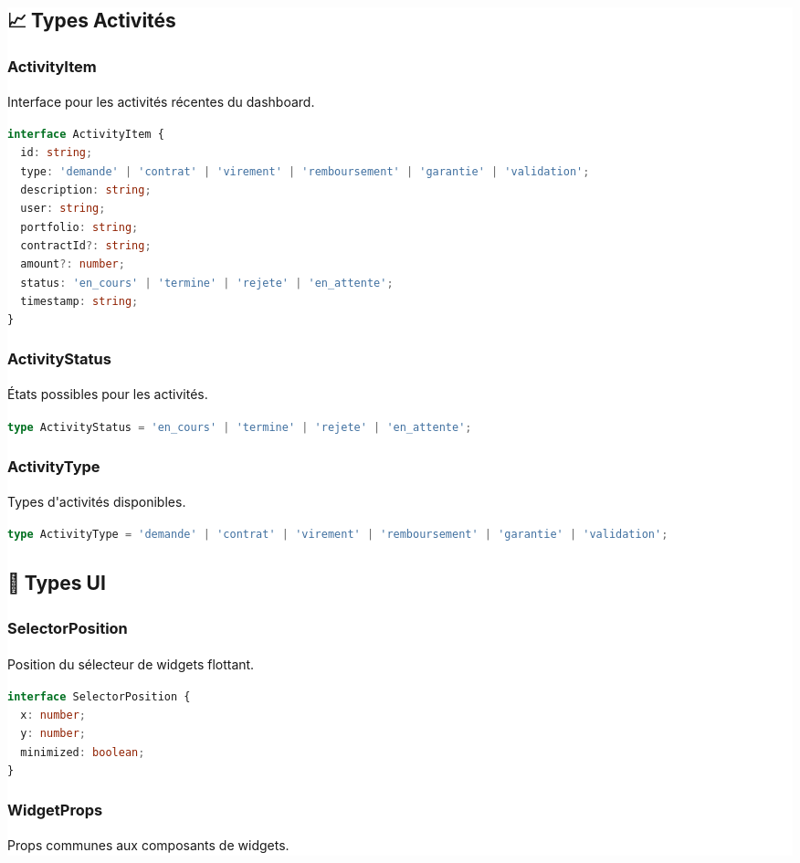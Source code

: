 ## 📈 Types Activités

### ActivityItem

Interface pour les activités récentes du dashboard.

```typescript
interface ActivityItem {
  id: string;
  type: 'demande' | 'contrat' | 'virement' | 'remboursement' | 'garantie' | 'validation';
  description: string;
  user: string;
  portfolio: string;
  contractId?: string;
  amount?: number;
  status: 'en_cours' | 'termine' | 'rejete' | 'en_attente';
  timestamp: string;
}
```

### ActivityStatus

États possibles pour les activités.

```typescript
type ActivityStatus = 'en_cours' | 'termine' | 'rejete' | 'en_attente';
```

### ActivityType

Types d'activités disponibles.

```typescript
type ActivityType = 'demande' | 'contrat' | 'virement' | 'remboursement' | 'garantie' | 'validation';
```

## 🎨 Types UI

### SelectorPosition

Position du sélecteur de widgets flottant.

```typescript
interface SelectorPosition {
  x: number;
  y: number;
  minimized: boolean;
}
```

### WidgetProps

Props communes aux composants de widgets.

